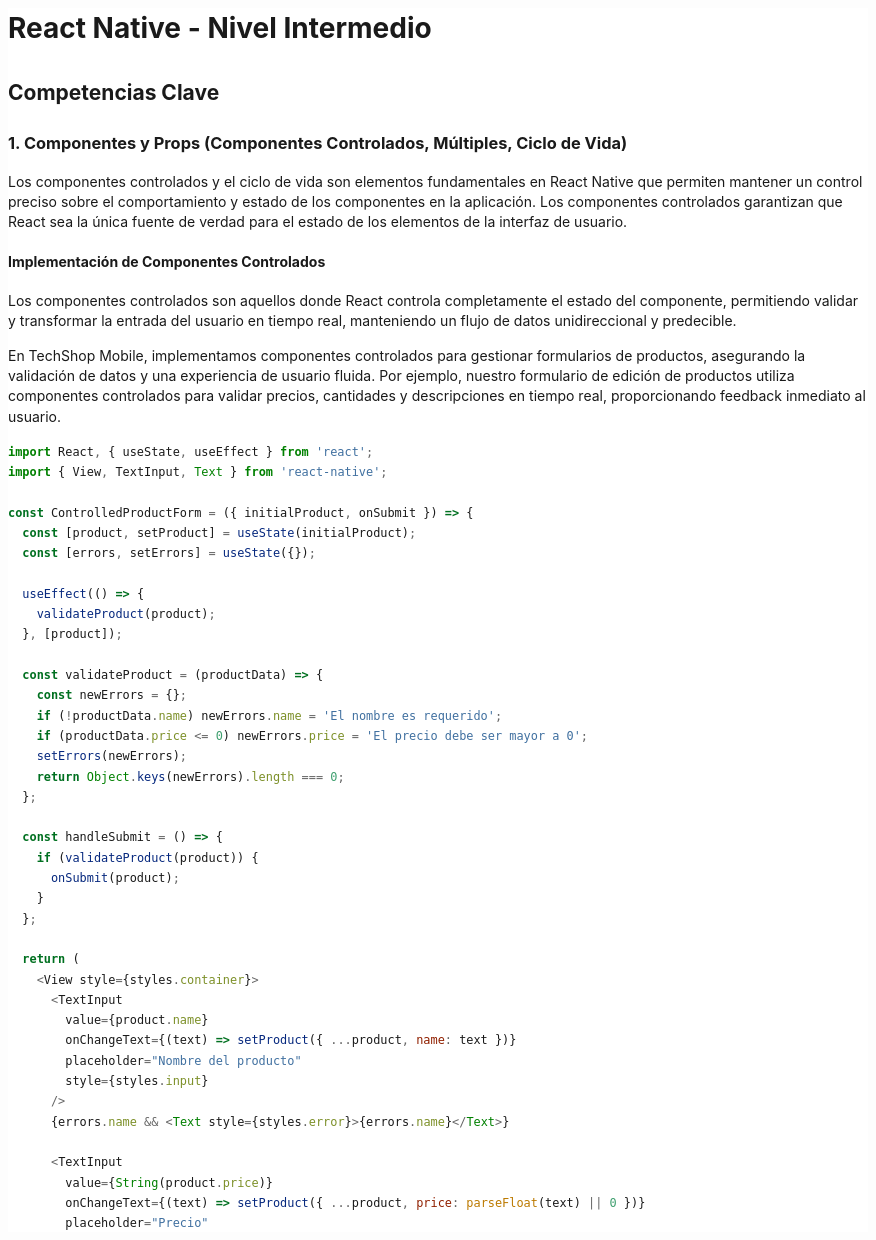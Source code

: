 # React Native - Nivel Intermedio

## Competencias Clave

### 1. Componentes y Props (Componentes Controlados, Múltiples, Ciclo de Vida)

Los componentes controlados y el ciclo de vida son elementos fundamentales en React Native que permiten mantener un control preciso sobre el comportamiento y estado de los componentes en la aplicación. Los componentes controlados garantizan que React sea la única fuente de verdad para el estado de los elementos de la interfaz de usuario.

#### Implementación de Componentes Controlados

Los componentes controlados son aquellos donde React controla completamente el estado del componente, permitiendo validar y transformar la entrada del usuario en tiempo real, manteniendo un flujo de datos unidireccional y predecible.

En TechShop Mobile, implementamos componentes controlados para gestionar formularios de productos, asegurando la validación de datos y una experiencia de usuario fluida. Por ejemplo, nuestro formulario de edición de productos utiliza componentes controlados para validar precios, cantidades y descripciones en tiempo real, proporcionando feedback inmediato al usuario.

```javascript
import React, { useState, useEffect } from 'react';
import { View, TextInput, Text } from 'react-native';

const ControlledProductForm = ({ initialProduct, onSubmit }) => {
  const [product, setProduct] = useState(initialProduct);
  const [errors, setErrors] = useState({});

  useEffect(() => {
    validateProduct(product);
  }, [product]);

  const validateProduct = (productData) => {
    const newErrors = {};
    if (!productData.name) newErrors.name = 'El nombre es requerido';
    if (productData.price <= 0) newErrors.price = 'El precio debe ser mayor a 0';
    setErrors(newErrors);
    return Object.keys(newErrors).length === 0;
  };

  const handleSubmit = () => {
    if (validateProduct(product)) {
      onSubmit(product);
    }
  };

  return (
    <View style={styles.container}>
      <TextInput
        value={product.name}
        onChangeText={(text) => setProduct({ ...product, name: text })}
        placeholder="Nombre del producto"
        style={styles.input}
      />
      {errors.name && <Text style={styles.error}>{errors.name}</Text>}

      <TextInput
        value={String(product.price)}
        onChangeText={(text) => setProduct({ ...product, price: parseFloat(text) || 0 })}
        placeholder="Precio"
```